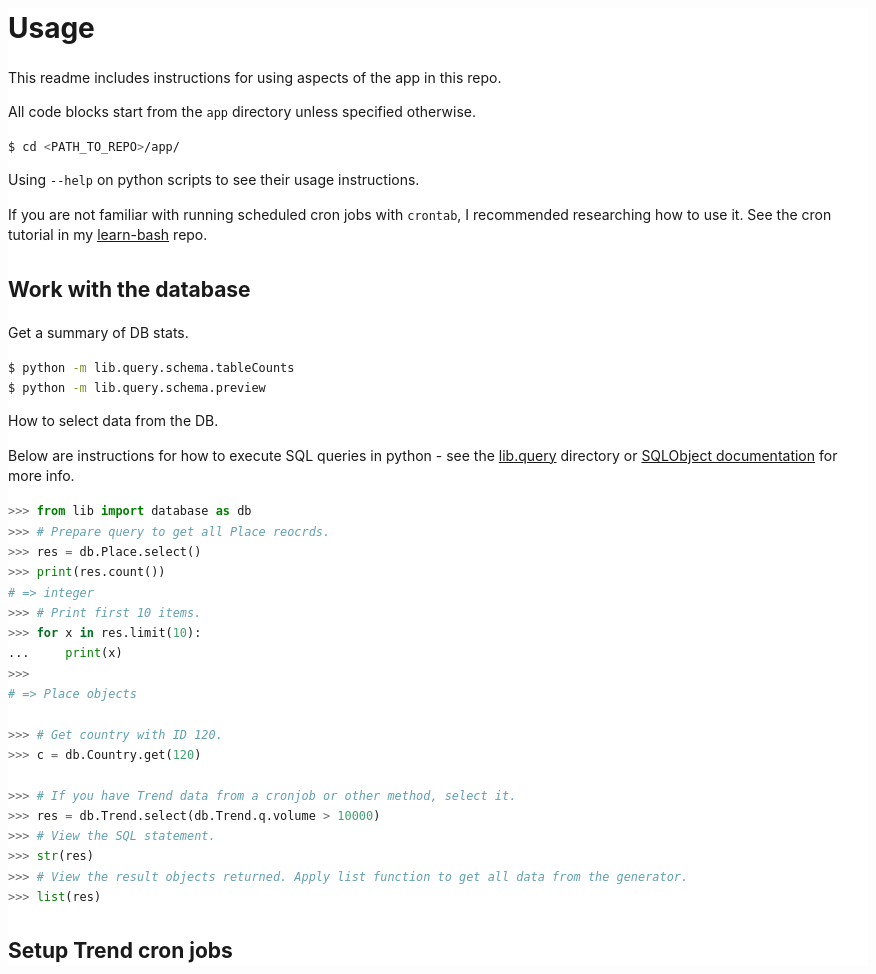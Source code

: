 # Usage

This readme includes instructions for using aspects of the app in this repo.

All code blocks start from the `app` directory unless specified otherwise.

```bash
$ cd <PATH_TO_REPO>/app/
```

Using `--help` on python scripts to see their usage instructions.

If you are not familiar with running scheduled cron jobs with `crontab`, I recommended researching how to use it. See the cron tutorial in my [learn-bash](https://github.com/MichaelCurrin/learn-bash/tree/master/learn-bash) repo.


## Work with the database

Get a summary of DB stats.

```bash
$ python -m lib.query.schema.tableCounts
$ python -m lib.query.schema.preview
```

How to select data from the DB.

Below are instructions for how to execute SQL queries in python - see the [lib.query](/lib/db_query) directory or [SQLObject documentation](http://www.sqlobject.org/) for more info.

```python
>>> from lib import database as db
>>> # Prepare query to get all Place reocrds.
>>> res = db.Place.select()
>>> print(res.count())
# => integer
>>> # Print first 10 items.
>>> for x in res.limit(10):
...     print(x)
>>>
# => Place objects

>>> # Get country with ID 120.
>>> c = db.Country.get(120)

>>> # If you have Trend data from a cronjob or other method, select it.
>>> res = db.Trend.select(db.Trend.q.volume > 10000)
>>> # View the SQL statement.
>>> str(res)
>>> # View the result objects returned. Apply list function to get all data from the generator.
>>> list(res)
```


## Setup Trend cron jobs
